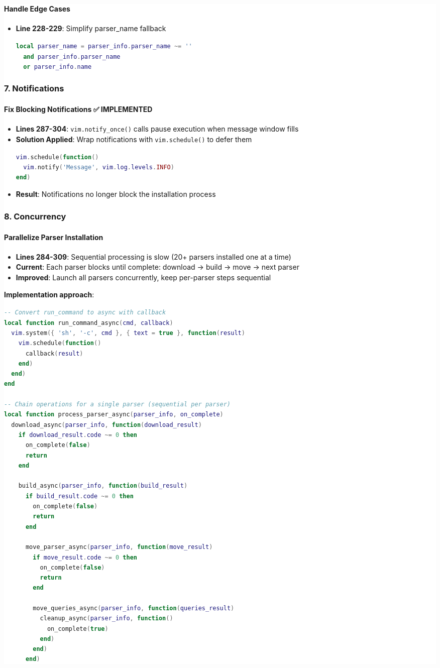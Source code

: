 #### Handle Edge Cases
- **Line 228-229**: Simplify parser_name fallback
  ```lua
  local parser_name = parser_info.parser_name ~= ''
    and parser_info.parser_name
    or parser_info.name
  ```

### 7. Notifications

#### Fix Blocking Notifications ✅ IMPLEMENTED
- **Lines 287-304**: `vim.notify_once()` calls pause execution when message window fills
- **Solution Applied**: Wrap notifications with `vim.schedule()` to defer them
  ```lua
  vim.schedule(function()
    vim.notify('Message', vim.log.levels.INFO)
  end)
  ```
- **Result**: Notifications no longer block the installation process

### 8. Concurrency

#### Parallelize Parser Installation
- **Lines 284-309**: Sequential processing is slow (20+ parsers installed one at a time)
- **Current**: Each parser blocks until complete: download → build → move → next parser
- **Improved**: Launch all parsers concurrently, keep per-parser steps sequential

**Implementation approach**:

```lua
-- Convert run_command to async with callback
local function run_command_async(cmd, callback)
  vim.system({ 'sh', '-c', cmd }, { text = true }, function(result)
    vim.schedule(function()
      callback(result)
    end)
  end)
end

-- Chain operations for a single parser (sequential per parser)
local function process_parser_async(parser_info, on_complete)
  download_async(parser_info, function(download_result)
    if download_result.code ~= 0 then
      on_complete(false)
      return
    end

    build_async(parser_info, function(build_result)
      if build_result.code ~= 0 then
        on_complete(false)
        return
      end

      move_parser_async(parser_info, function(move_result)
        if move_result.code ~= 0 then
          on_complete(false)
          return
        end

        move_queries_async(parser_info, function(queries_result)
          cleanup_async(parser_info, function()
            on_complete(true)
          end)
        end)
      end)
```